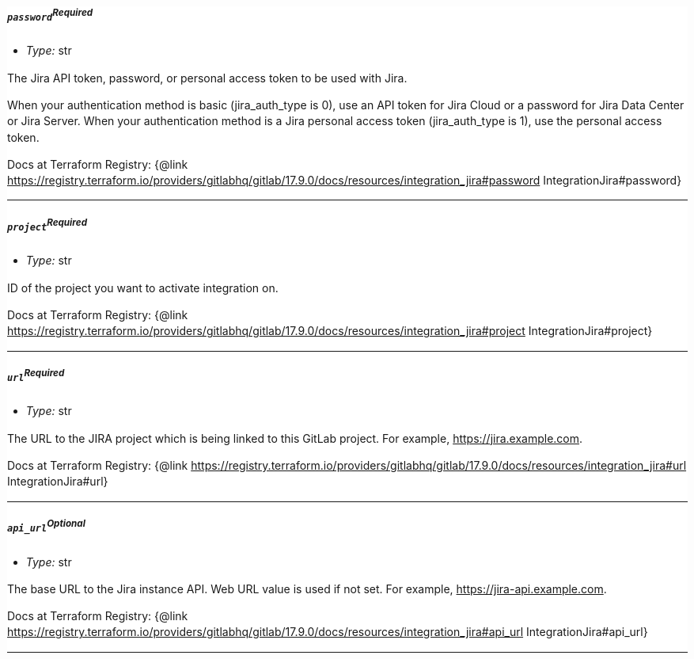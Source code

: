 
##### `password`<sup>Required</sup> <a name="password" id="@cdktf/provider-gitlab.integrationJira.IntegrationJira.Initializer.parameter.password"></a>

- *Type:* str

The Jira API token, password, or personal access token to be used with Jira.

When your authentication method is basic (jira_auth_type is 0), use an API token for Jira Cloud or a password for Jira Data Center or Jira Server. When your authentication method is a Jira personal access token (jira_auth_type is 1), use the personal access token.

Docs at Terraform Registry: {@link https://registry.terraform.io/providers/gitlabhq/gitlab/17.9.0/docs/resources/integration_jira#password IntegrationJira#password}

---

##### `project`<sup>Required</sup> <a name="project" id="@cdktf/provider-gitlab.integrationJira.IntegrationJira.Initializer.parameter.project"></a>

- *Type:* str

ID of the project you want to activate integration on.

Docs at Terraform Registry: {@link https://registry.terraform.io/providers/gitlabhq/gitlab/17.9.0/docs/resources/integration_jira#project IntegrationJira#project}

---

##### `url`<sup>Required</sup> <a name="url" id="@cdktf/provider-gitlab.integrationJira.IntegrationJira.Initializer.parameter.url"></a>

- *Type:* str

The URL to the JIRA project which is being linked to this GitLab project. For example, https://jira.example.com.

Docs at Terraform Registry: {@link https://registry.terraform.io/providers/gitlabhq/gitlab/17.9.0/docs/resources/integration_jira#url IntegrationJira#url}

---

##### `api_url`<sup>Optional</sup> <a name="api_url" id="@cdktf/provider-gitlab.integrationJira.IntegrationJira.Initializer.parameter.apiUrl"></a>

- *Type:* str

The base URL to the Jira instance API. Web URL value is used if not set. For example, https://jira-api.example.com.

Docs at Terraform Registry: {@link https://registry.terraform.io/providers/gitlabhq/gitlab/17.9.0/docs/resources/integration_jira#api_url IntegrationJira#api_url}

---
